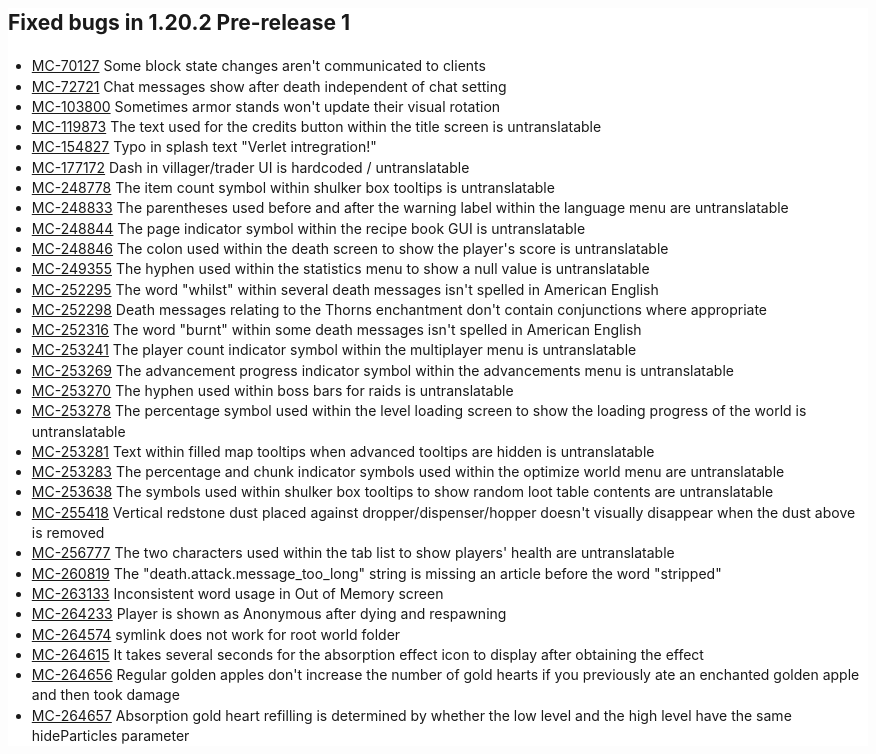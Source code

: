 ## Fixed bugs in 1.20.2 Pre-release 1

-   [MC-70127](https://bugs.mojang.com/browse/MC-70127) Some block state changes aren't communicated to clients
-   [MC-72721](https://bugs.mojang.com/browse/MC-72721) Chat messages show after death independent of chat setting
-   [MC-103800](https://bugs.mojang.com/browse/MC-103800) Sometimes armor stands won't update their visual rotation
-   [MC-119873](https://bugs.mojang.com/browse/MC-119873) The text used for the credits button within the title screen is untranslatable
-   [MC-154827](https://bugs.mojang.com/browse/MC-154827) Typo in splash text "Verlet intregration!"
-   [MC-177172](https://bugs.mojang.com/browse/MC-177172) Dash in villager/trader UI is hardcoded / untranslatable
-   [MC-248778](https://bugs.mojang.com/browse/MC-248778) The item count symbol within shulker box tooltips is untranslatable
-   [MC-248833](https://bugs.mojang.com/browse/MC-248833) The parentheses used before and after the warning label within the language menu are untranslatable
-   [MC-248844](https://bugs.mojang.com/browse/MC-248844) The page indicator symbol within the recipe book GUI is untranslatable
-   [MC-248846](https://bugs.mojang.com/browse/MC-248846) The colon used within the death screen to show the player's score is untranslatable
-   [MC-249355](https://bugs.mojang.com/browse/MC-249355) The hyphen used within the statistics menu to show a null value is untranslatable
-   [MC-252295](https://bugs.mojang.com/browse/MC-252295) The word "whilst" within several death messages isn't spelled in American English
-   [MC-252298](https://bugs.mojang.com/browse/MC-252298) Death messages relating to the Thorns enchantment don't contain conjunctions where appropriate
-   [MC-252316](https://bugs.mojang.com/browse/MC-252316) The word "burnt" within some death messages isn't spelled in American English
-   [MC-253241](https://bugs.mojang.com/browse/MC-253241) The player count indicator symbol within the multiplayer menu is untranslatable
-   [MC-253269](https://bugs.mojang.com/browse/MC-253269) The advancement progress indicator symbol within the advancements menu is untranslatable
-   [MC-253270](https://bugs.mojang.com/browse/MC-253270) The hyphen used within boss bars for raids is untranslatable
-   [MC-253278](https://bugs.mojang.com/browse/MC-253278) The percentage symbol used within the level loading screen to show the loading progress of the world is untranslatable
-   [MC-253281](https://bugs.mojang.com/browse/MC-253281) Text within filled map tooltips when advanced tooltips are hidden is untranslatable
-   [MC-253283](https://bugs.mojang.com/browse/MC-253283) The percentage and chunk indicator symbols used within the optimize world menu are untranslatable
-   [MC-253638](https://bugs.mojang.com/browse/MC-253638) The symbols used within shulker box tooltips to show random loot table contents are untranslatable
-   [MC-255418](https://bugs.mojang.com/browse/MC-255418) Vertical redstone dust placed against dropper/dispenser/hopper doesn't visually disappear when the dust above is removed
-   [MC-256777](https://bugs.mojang.com/browse/MC-256777) The two characters used within the tab list to show players' health are untranslatable
-   [MC-260819](https://bugs.mojang.com/browse/MC-260819) The "death.attack.message\_too\_long" string is missing an article before the word "stripped"
-   [MC-263133](https://bugs.mojang.com/browse/MC-263133) Inconsistent word usage in Out of Memory screen
-   [MC-264233](https://bugs.mojang.com/browse/MC-264233) Player is shown as Anonymous after dying and respawning
-   [MC-264574](https://bugs.mojang.com/browse/MC-264574) symlink does not work for root world folder
-   [MC-264615](https://bugs.mojang.com/browse/MC-264615) It takes several seconds for the absorption effect icon to display after obtaining the effect
-   [MC-264656](https://bugs.mojang.com/browse/MC-264656) Regular golden apples don't increase the number of gold hearts if you previously ate an enchanted golden apple and then took damage
-   [MC-264657](https://bugs.mojang.com/browse/MC-264657) Absorption gold heart refilling is determined by whether the low level and the high level have the same hideParticles parameter